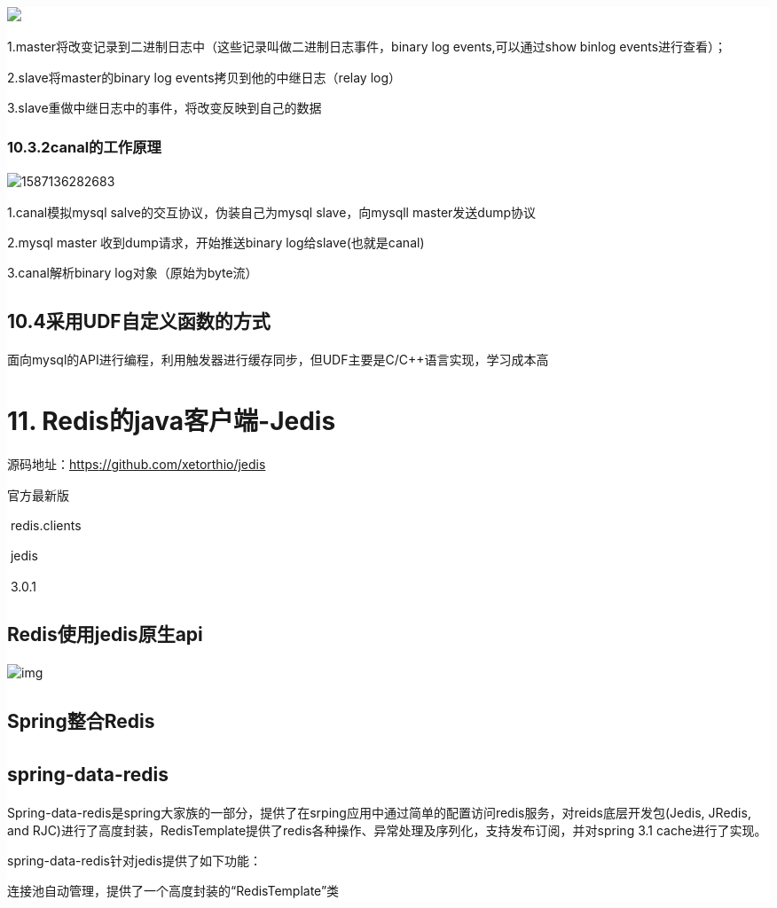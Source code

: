 ![](C:\Users\dell\AppData\Roaming\Typora\typora-user-images\1587133853251.png)

1.master将改变记录到二进制日志中（这些记录叫做二进制日志事件，binary log events,可以通过show binlog events进行查看）；

2.slave将master的binary log events拷贝到他的中继日志（relay log）

3.slave重做中继日志中的事件，将改变反映到自己的数据

### 10.3.2canal的工作原理

![1587136282683](C:\Users\dell\AppData\Roaming\Typora\typora-user-images\1587136282683.png)

1.canal模拟mysql salve的交互协议，伪装自己为mysql slave，向mysqll master发送dump协议

2.mysql master 收到dump请求，开始推送binary log给slave(也就是canal)

3.canal解析binary log对象（原始为byte流）

## 10.4采用UDF自定义函数的方式

面向mysql的API进行编程，利用触发器进行缓存同步，但UDF主要是C/C++语言实现，学习成本高

# **11.** **Redis的java客户端-Jedis**

源码地址：[https](https://github.com/xetorthio/jedis)[://](https://github.com/xetorthio/jedis)[github.com/xetorthio/jedis](https://github.com/xetorthio/jedis) 

官方最新版 

<dependency>

​    <groupId>redis.clients</groupId>

​    <artifactId>jedis</artifactId>

​    <version>3.0.1</version>

</dependency>

 

## **Redis使用jedis原生api**

![img](file:///C:\Users\dell\AppData\Local\Temp\ksohtml7744\wps9.png)

## **Spring整合Redis**

 

## **spring-data-redis**

​    Spring-data-redis是spring大家族的一部分，提供了在srping应用中通过简单的配置访问redis服务，对reids底层开发包(Jedis, JRedis, and RJC)进行了高度封装，RedisTemplate提供了redis各种操作、异常处理及序列化，支持发布订阅，并对spring 3.1 cache进行了实现。

 spring-data-redis针对jedis提供了如下功能：

连接池自动管理，提供了一个高度封装的“RedisTemplate”类

